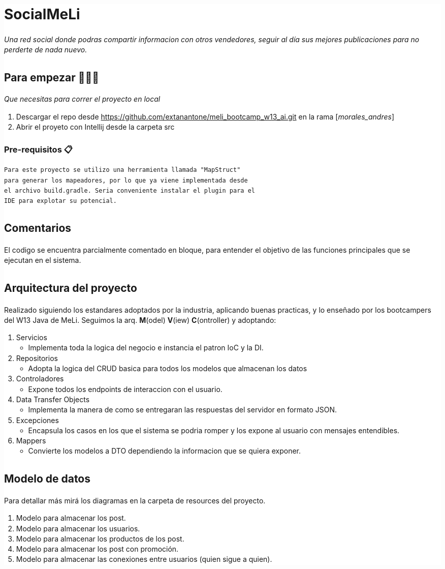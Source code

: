 # SocialMeLi

_Una red social donde podras compartir informacion con otros vendedores, seguir al día sus mejores publicaciones para no perderte de nada nuevo._

## Para empezar 👨🏼‍💻

_Que necesitas para correr el proyecto en local_

1. Descargar el repo desde https://github.com/extanantone/meli_bootcamp_w13_ai.git en la rama [_morales_andres_]
2. Abrir el proyeto con Intellij desde la carpeta src

### Pre-requisitos 📋

```
Para este proyecto se utilizo una herramienta llamada "MapStruct" 
para generar los mapeadores, por lo que ya viene implementada desde
el archivo build.gradle. Seria conveniente instalar el plugin para el
IDE para explotar su potencial.
```

## Comentarios
El codigo se encuentra parcialmente comentado en bloque, para entender el objetivo de las funciones principales que se
ejecutan en el sistema.

## Arquitectura del proyecto

Realizado siguiendo los estandares adoptados por la industria, aplicando buenas practicas, y lo enseñado por los bootcampers
del W13 Java de MeLi. Seguimos la arq. **M**(odel) **V**(iew) **C**(ontroller) y adoptando:

1. Servicios
    + Implementa toda la logica del negocio e instancia el patron IoC y la DI.
2. Repositorios
    + Adopta la logica del CRUD basica para todos los modelos que almacenan los datos
3. Controladores
    + Expone todos los endpoints de interaccion con el usuario.
4. Data Transfer Objects
    + Implementa la manera de como se entregaran las respuestas del servidor en formato JSON.
5. Excepciones
    + Encapsula los casos en los que el sistema se podria romper y los expone al usuario con mensajes entendibles.
6. Mappers
    + Convierte los modelos a DTO dependiendo la informacion que se quiera exponer.

## Modelo de datos

Para detallar más mirá los diagramas en la carpeta de resources del proyecto.
1. Modelo para almacenar los post.
2. Modelo para almacenar los usuarios.
3. Modelo para almacenar los productos de los post.
4. Modelo para almacenar los post con promoción.
5. Modelo para almacenar las conexiones entre usuarios (quien sigue a quien).

